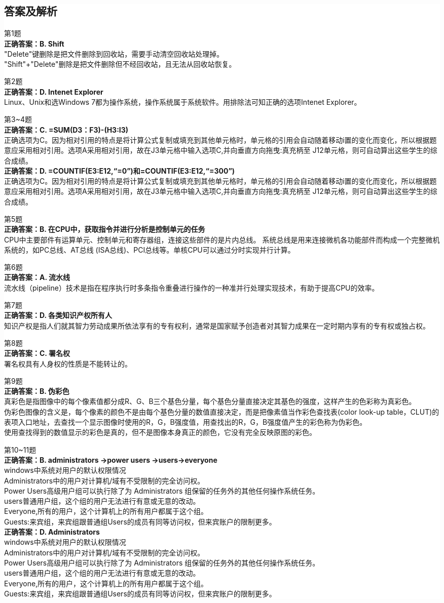 

## 答案及解析 ##

  



[ace0e334bb7a4139b662fe2a23dc5f4c.jpg]: https://www.xkxxkx.cn/file/exam/software/网络管理员/综合知识/第3题/ace0e334bb7a4139b662fe2a23dc5f4c.jpg
[f9ae751bae5e451589d852a0de2a2a35.jpg]: https://www.xkxxkx.cn/file/exam/software/网络管理员/综合知识/第23题/f9ae751bae5e451589d852a0de2a2a35.jpg
[754fb1926f764349b21e8e113b590aaf.jpg]: https://www.xkxxkx.cn/file/exam/software/网络管理员/综合知识/第27题/754fb1926f764349b21e8e113b590aaf.jpg
[1658f0ddab674c10aa33424eecf0cbb1.jpg]: https://www.xkxxkx.cn/file/exam/software/网络管理员/综合知识/第27题/1658f0ddab674c10aa33424eecf0cbb1.jpg
[1b4b914050dc4361aa17b066814fccc9.jpg]: https://www.xkxxkx.cn/file/exam/software/网络管理员/综合知识/第27题/1b4b914050dc4361aa17b066814fccc9.jpg
[03e9afde027447a689e4cf4e18723e83.jpg]: https://www.xkxxkx.cn/file/exam/software/网络管理员/综合知识/第27题/03e9afde027447a689e4cf4e18723e83.jpg
[0865989a24a04a5d8f669075b7e82e69.jpg]: https://www.xkxxkx.cn/file/exam/software/网络管理员/综合知识/第39题/0865989a24a04a5d8f669075b7e82e69.jpg
[9d74b1c2e9be4f0dbd88397287a7600e.jpg]: https://www.xkxxkx.cn/file/exam/software/网络管理员/综合知识/第48题/9d74b1c2e9be4f0dbd88397287a7600e.jpg
[a003bbf4c5fc4f1888dfbd3149158f59.jpg]: https://www.xkxxkx.cn/file/exam/software/网络管理员/综合知识/第50题/a003bbf4c5fc4f1888dfbd3149158f59.jpg
[214833e3efea44da870a53a2383e7872.jpg]: https://www.xkxxkx.cn/file/exam/software/网络管理员/综合知识/第61题/214833e3efea44da870a53a2383e7872.jpg
第1题  
**正确答案：B. Shift**  
"Delete"键删除是把文件删除到回收站，需要手动清空回收站处理掉。  
"Shift"+"Delete"删除是把文件删除但不经回收站，且无法从回收站恢复。  
  
第2题  
**正确答案：D. Intenet Explorer**  
Linux、Unix和选Windows 7都为操作系统，操作系统属于系统软件。用排除法可知正确的选项Intenet Explorer。  
  
第3~4题  
**正确答案：C. =SUM(D3：F3)-(H3:I3)**  
正确选项为C。因为相对引用的特点是将计算公式复制或填充到其他单元格时，单元格的引用会自动随着移动i置的变化而变化，所以根据题意应采用相对引用。选项A采用相对引用，故在J3单元格中输入选项C,并向垂直方向拖曳:真充柄至 J12单元格，则可自动算出这些学生的综合成绩。  
**正确答案：D. =COUNTIF(E3:E12,“=0”)和=COUNTIF(E3:E12,“=300”)**  
正确选项为C。因为相对引用的特点是将计算公式复制或填充到其他单元格时，单元格的引用会自动随着移动i置的变化而变化，所以根据题意应采用相对引用。选项A采用相对引用，故在J3单元格中输入选项C,并向垂直方向拖曳:真充柄至 J12单元格，则可自动算出这些学生的综合成绩。  
  
第5题  
**正确答案：B. 在CPU中，获取指令并进行分析是控制单元的任务**  
CPU中主要部件有运算单元、控制单元和寄存器组，连接这些部件的是片内总线。 系统总线是用来连接微机各功能部件而构成一个完整微机系统的，如PC总线、AT总线 (ISA总线)、PCI总线等。单核CPU可以通过分时实现并行计算。  
  
第6题  
**正确答案：A. 流水线**  
流水线（pipeline）技术是指在程序执行时多条指令重叠进行操作的一种准并行处理实现技术，有助于提高CPU的效率。  
  
第7题  
**正确答案：D. 各类知识产权所有人**  
知识产权是指人们就其智力劳动成果所依法享有的专有权利，通常是国家赋予创造者对其智力成果在一定时期内享有的专有权或独占权。  
  
第8题  
**正确答案：C. 署名权**  
署名权具有人身权的性质是不能转让的。  
  
第9题  
**正确答案：B. 伪彩色**  
真彩色是指图像中的每个像素值都分成R、G、B三个基色分量，每个基色分量直接决定其基色的强度，这样产生的色彩称为真彩色。  
伪彩色图像的含义是，每个像素的颜色不是由每个基色分量的数值直接决定，而是把像素值当作彩色查找表(color look-up table，CLUT)的表项入口地址，去查找一个显示图像时使用的R，G，B强度值，用查找出的R，G，B强度值产生的彩色称为伪彩色。  
使用查找得到的数值显示的彩色是真的，但不是图像本身真正的颜色，它没有完全反映原图的彩色。  
  
第10~11题  
**正确答案：B. administrators →power users →users→everyone**  
windows中系统对用户的默认权限情况  
Administrators中的用户对计算机/域有不受限制的完全访问权。  
Power Users高级用户组可以执行除了为 Administrators 组保留的任务外的其他任何操作系统任务。  
users普通用户组，这个组的用户无法进行有意或无意的改动。  
Everyone,所有的用户，这个计算机上的所有用户都属于这个组。  
Guests:来宾组，来宾组跟普通组Users的成员有同等访问权，但来宾账户的限制更多。  
**正确答案：D. Administrators**  
windows中系统对用户的默认权限情况  
Administrators中的用户对计算机/域有不受限制的完全访问权。  
Power Users高级用户组可以执行除了为 Administrators 组保留的任务外的其他任何操作系统任务。  
users普通用户组，这个组的用户无法进行有意或无意的改动。  
Everyone,所有的用户，这个计算机上的所有用户都属于这个组。  
Guests:来宾组，来宾组跟普通组Users的成员有同等访问权，但来宾账户的限制更多。  
  
